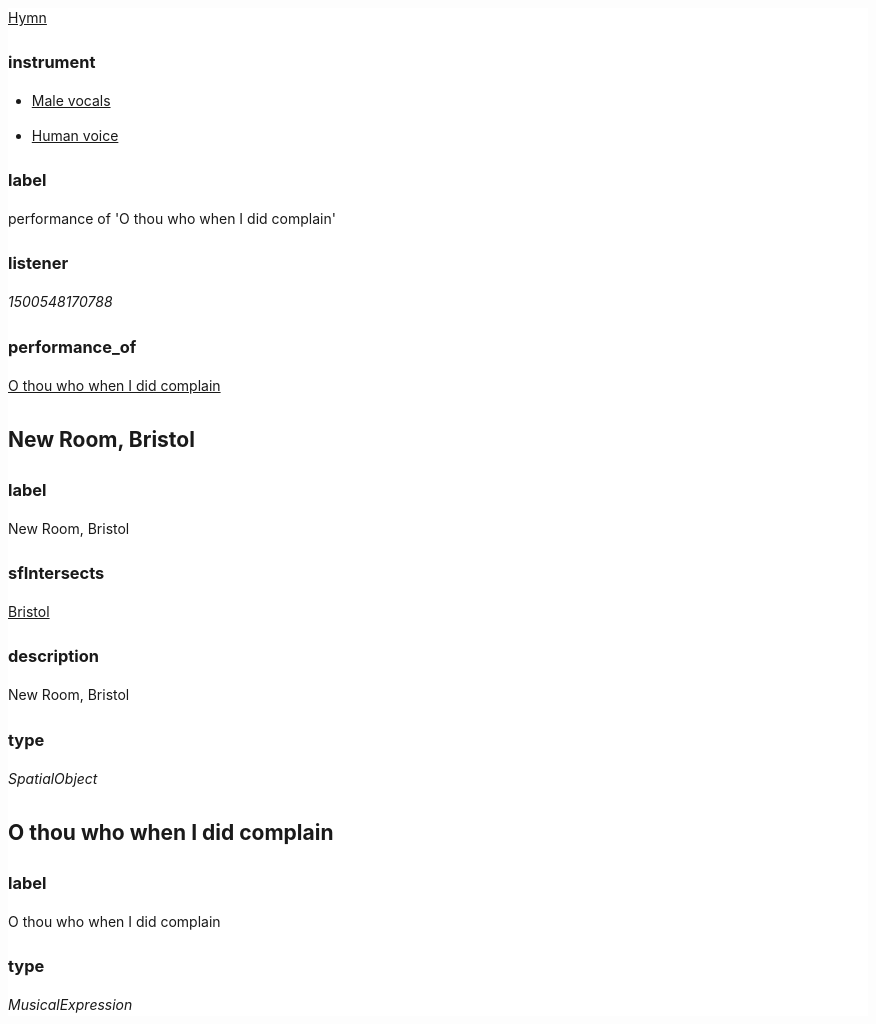 
[Hymn](#Hymn)

### instrument

 - [Male vocals](#Male-vocals)

 - [Human voice](#Human-voice)

### label


performance of 'O thou who when I did complain'

### listener


*1500548170788*

### performance_of


[O thou who when I did complain](#O-thou-who-when-I-did-complain)

## New Room, Bristol

### label


New Room, Bristol

### sfIntersects


[Bristol](#Bristol)

### description


New Room, Bristol

### type


*SpatialObject*

## O thou who when I did complain

### label


O thou who when I did complain

### type


*MusicalExpression*
